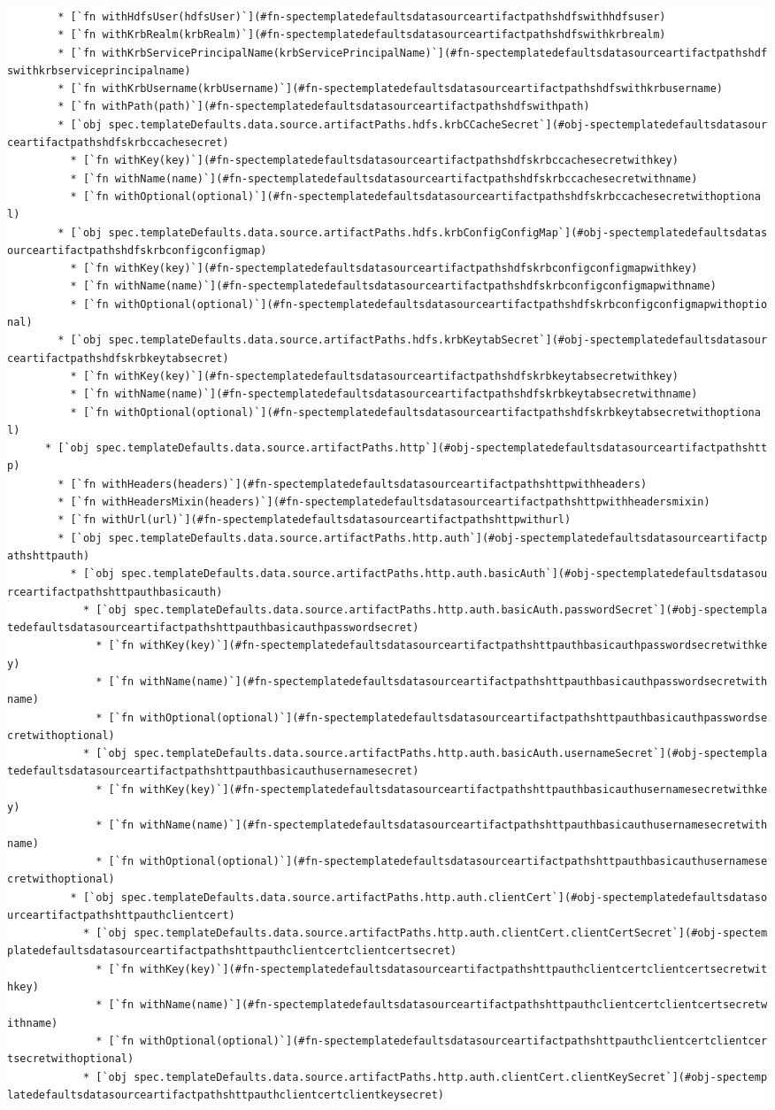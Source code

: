             * [`fn withHdfsUser(hdfsUser)`](#fn-spectemplatedefaultsdatasourceartifactpathshdfswithhdfsuser)
            * [`fn withKrbRealm(krbRealm)`](#fn-spectemplatedefaultsdatasourceartifactpathshdfswithkrbrealm)
            * [`fn withKrbServicePrincipalName(krbServicePrincipalName)`](#fn-spectemplatedefaultsdatasourceartifactpathshdfswithkrbserviceprincipalname)
            * [`fn withKrbUsername(krbUsername)`](#fn-spectemplatedefaultsdatasourceartifactpathshdfswithkrbusername)
            * [`fn withPath(path)`](#fn-spectemplatedefaultsdatasourceartifactpathshdfswithpath)
            * [`obj spec.templateDefaults.data.source.artifactPaths.hdfs.krbCCacheSecret`](#obj-spectemplatedefaultsdatasourceartifactpathshdfskrbccachesecret)
              * [`fn withKey(key)`](#fn-spectemplatedefaultsdatasourceartifactpathshdfskrbccachesecretwithkey)
              * [`fn withName(name)`](#fn-spectemplatedefaultsdatasourceartifactpathshdfskrbccachesecretwithname)
              * [`fn withOptional(optional)`](#fn-spectemplatedefaultsdatasourceartifactpathshdfskrbccachesecretwithoptional)
            * [`obj spec.templateDefaults.data.source.artifactPaths.hdfs.krbConfigConfigMap`](#obj-spectemplatedefaultsdatasourceartifactpathshdfskrbconfigconfigmap)
              * [`fn withKey(key)`](#fn-spectemplatedefaultsdatasourceartifactpathshdfskrbconfigconfigmapwithkey)
              * [`fn withName(name)`](#fn-spectemplatedefaultsdatasourceartifactpathshdfskrbconfigconfigmapwithname)
              * [`fn withOptional(optional)`](#fn-spectemplatedefaultsdatasourceartifactpathshdfskrbconfigconfigmapwithoptional)
            * [`obj spec.templateDefaults.data.source.artifactPaths.hdfs.krbKeytabSecret`](#obj-spectemplatedefaultsdatasourceartifactpathshdfskrbkeytabsecret)
              * [`fn withKey(key)`](#fn-spectemplatedefaultsdatasourceartifactpathshdfskrbkeytabsecretwithkey)
              * [`fn withName(name)`](#fn-spectemplatedefaultsdatasourceartifactpathshdfskrbkeytabsecretwithname)
              * [`fn withOptional(optional)`](#fn-spectemplatedefaultsdatasourceartifactpathshdfskrbkeytabsecretwithoptional)
          * [`obj spec.templateDefaults.data.source.artifactPaths.http`](#obj-spectemplatedefaultsdatasourceartifactpathshttp)
            * [`fn withHeaders(headers)`](#fn-spectemplatedefaultsdatasourceartifactpathshttpwithheaders)
            * [`fn withHeadersMixin(headers)`](#fn-spectemplatedefaultsdatasourceartifactpathshttpwithheadersmixin)
            * [`fn withUrl(url)`](#fn-spectemplatedefaultsdatasourceartifactpathshttpwithurl)
            * [`obj spec.templateDefaults.data.source.artifactPaths.http.auth`](#obj-spectemplatedefaultsdatasourceartifactpathshttpauth)
              * [`obj spec.templateDefaults.data.source.artifactPaths.http.auth.basicAuth`](#obj-spectemplatedefaultsdatasourceartifactpathshttpauthbasicauth)
                * [`obj spec.templateDefaults.data.source.artifactPaths.http.auth.basicAuth.passwordSecret`](#obj-spectemplatedefaultsdatasourceartifactpathshttpauthbasicauthpasswordsecret)
                  * [`fn withKey(key)`](#fn-spectemplatedefaultsdatasourceartifactpathshttpauthbasicauthpasswordsecretwithkey)
                  * [`fn withName(name)`](#fn-spectemplatedefaultsdatasourceartifactpathshttpauthbasicauthpasswordsecretwithname)
                  * [`fn withOptional(optional)`](#fn-spectemplatedefaultsdatasourceartifactpathshttpauthbasicauthpasswordsecretwithoptional)
                * [`obj spec.templateDefaults.data.source.artifactPaths.http.auth.basicAuth.usernameSecret`](#obj-spectemplatedefaultsdatasourceartifactpathshttpauthbasicauthusernamesecret)
                  * [`fn withKey(key)`](#fn-spectemplatedefaultsdatasourceartifactpathshttpauthbasicauthusernamesecretwithkey)
                  * [`fn withName(name)`](#fn-spectemplatedefaultsdatasourceartifactpathshttpauthbasicauthusernamesecretwithname)
                  * [`fn withOptional(optional)`](#fn-spectemplatedefaultsdatasourceartifactpathshttpauthbasicauthusernamesecretwithoptional)
              * [`obj spec.templateDefaults.data.source.artifactPaths.http.auth.clientCert`](#obj-spectemplatedefaultsdatasourceartifactpathshttpauthclientcert)
                * [`obj spec.templateDefaults.data.source.artifactPaths.http.auth.clientCert.clientCertSecret`](#obj-spectemplatedefaultsdatasourceartifactpathshttpauthclientcertclientcertsecret)
                  * [`fn withKey(key)`](#fn-spectemplatedefaultsdatasourceartifactpathshttpauthclientcertclientcertsecretwithkey)
                  * [`fn withName(name)`](#fn-spectemplatedefaultsdatasourceartifactpathshttpauthclientcertclientcertsecretwithname)
                  * [`fn withOptional(optional)`](#fn-spectemplatedefaultsdatasourceartifactpathshttpauthclientcertclientcertsecretwithoptional)
                * [`obj spec.templateDefaults.data.source.artifactPaths.http.auth.clientCert.clientKeySecret`](#obj-spectemplatedefaultsdatasourceartifactpathshttpauthclientcertclientkeysecret)